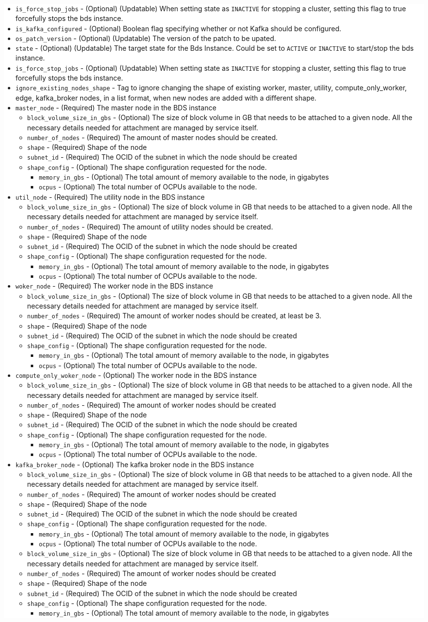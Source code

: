 * `is_force_stop_jobs` - (Optional) (Updatable) When setting state as `INACTIVE` for stopping a cluster, setting this flag to true forcefully stops the bds instance.
* `is_kafka_configured` - (Optional) Boolean flag specifying whether or not Kafka should be configured.
* `os_patch_version`  - (Optional) (Updatable) The version of the patch to be upated.
* `state` - (Optional) (Updatable) The target state for the Bds Instance. Could be set to `ACTIVE` or `INACTIVE` to start/stop the bds instance.
* `is_force_stop_jobs` - (Optional) (Updatable) When setting state as `INACTIVE` for stopping a cluster, setting this flag to true forcefully stops the bds instance.
* `ignore_existing_nodes_shape` - Tag to ignore changing the shape of existing worker, master, utility, compute_only_worker, edge, kafka_broker nodes, in a list format, when new nodes are added with a different shape.
* `master_node` - (Required) The master node in the BDS instance
	* `block_volume_size_in_gbs` - (Optional) The size of block volume in GB that needs to be attached to a given node. All the necessary details needed for attachment are managed by service itself.
	* `number_of_nodes` - (Required) The amount of master nodes should be created.
	* `shape` - (Required) Shape of the node
	* `subnet_id` - (Required) The OCID of the subnet in which the node should be created
	* `shape_config` - (Optional) The shape configuration requested for the node.
		* `memory_in_gbs` - (Optional) The total amount of memory available to the node, in gigabytes
		* `ocpus` - (Optional) The total number of OCPUs available to the node.
* `util_node` - (Required) The utility node in the BDS instance
	* `block_volume_size_in_gbs` - (Optional) The size of block volume in GB that needs to be attached to a given node. All the necessary details needed for attachment are managed by service itself.
	* `number_of_nodes` - (Required) The amount of utility nodes should be created.
	* `shape` - (Required) Shape of the node
	* `subnet_id` - (Required) The OCID of the subnet in which the node should be created
	* `shape_config` - (Optional) The shape configuration requested for the node.
		* `memory_in_gbs` - (Optional) The total amount of memory available to the node, in gigabytes
		* `ocpus` - (Optional) The total number of OCPUs available to the node.
* `woker_node` - (Required) The worker node in the BDS instance
	* `block_volume_size_in_gbs` - (Optional) The size of block volume in GB that needs to be attached to a given node. All the necessary details needed for attachment are managed by service itself.
	* `number_of_nodes` - (Required) The amount of worker nodes should be created, at least be 3.
	* `shape` - (Required) Shape of the node
	* `subnet_id` - (Required) The OCID of the subnet in which the node should be created
	* `shape_config` - (Optional) The shape configuration requested for the node.
		* `memory_in_gbs` - (Optional) The total amount of memory available to the node, in gigabytes
		* `ocpus` - (Optional) The total number of OCPUs available to the node.
* `compute_only_woker_node` - (Optional) The worker node in the BDS instance
	* `block_volume_size_in_gbs` - (Optional) The size of block volume in GB that needs to be attached to a given node. All the necessary details needed for attachment are managed by service itself.
	* `number_of_nodes` - (Required) The amount of worker nodes should be created
	* `shape` - (Required) Shape of the node
	* `subnet_id` - (Required) The OCID of the subnet in which the node should be created
	* `shape_config` - (Optional) The shape configuration requested for the node.
		* `memory_in_gbs` - (Optional) The total amount of memory available to the node, in gigabytes
		* `ocpus` - (Optional) The total number of OCPUs available to the node.
* `kafka_broker_node` - (Optional) The kafka broker node in the BDS instance
	* `block_volume_size_in_gbs` - (Optional) The size of block volume in GB that needs to be attached to a given node. All the necessary details needed for attachment are managed by service itself.
	* `number_of_nodes` - (Required) The amount of worker nodes should be created
	* `shape` - (Required) Shape of the node
	* `subnet_id` - (Required) The OCID of the subnet in which the node should be created
	* `shape_config` - (Optional) The shape configuration requested for the node.
		* `memory_in_gbs` - (Optional) The total amount of memory available to the node, in gigabytes
		* `ocpus` - (Optional) The total number of OCPUs available to the node.
    * `block_volume_size_in_gbs` - (Optional) The size of block volume in GB that needs to be attached to a given node. All the necessary details needed for attachment are managed by service itself.
    * `number_of_nodes` - (Required) The amount of worker nodes should be created
    * `shape` - (Required) Shape of the node
    * `subnet_id` - (Required) The OCID of the subnet in which the node should be created
    * `shape_config` - (Optional) The shape configuration requested for the node.
        * `memory_in_gbs` - (Optional) The total amount of memory available to the node, in gigabytes